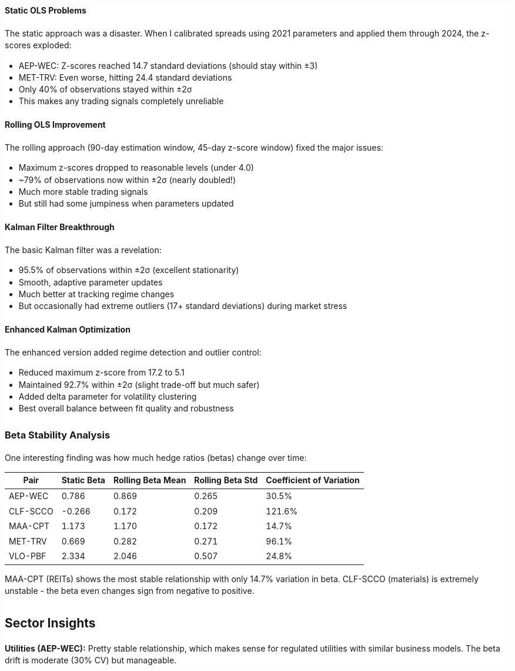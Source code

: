 #### Static OLS Problems
The static approach was a disaster. When I calibrated spreads using 2021 parameters and applied them through 2024, the z-scores exploded:
- AEP-WEC: Z-scores reached 14.7 standard deviations (should stay within ±3)
- MET-TRV: Even worse, hitting 24.4 standard deviations  
- Only 40% of observations stayed within ±2σ
- This makes any trading signals completely unreliable

#### Rolling OLS Improvement
The rolling approach (90-day estimation window, 45-day z-score window) fixed the major issues:
- Maximum z-scores dropped to reasonable levels (under 4.0)
- ~79% of observations now within ±2σ (nearly doubled!)
- Much more stable trading signals
- But still had some jumpiness when parameters updated

#### Kalman Filter Breakthrough  
The basic Kalman filter was a revelation:
- 95.5% of observations within ±2σ (excellent stationarity)
- Smooth, adaptive parameter updates
- Much better at tracking regime changes
- But occasionally had extreme outliers (17+ standard deviations) during market stress

#### Enhanced Kalman Optimization
The enhanced version added regime detection and outlier control:
- Reduced maximum z-score from 17.2 to 5.1 
- Maintained 92.7% within ±2σ (slight trade-off but much safer)
- Added delta parameter for volatility clustering
- Best overall balance between fit quality and robustness

### Beta Stability Analysis

One interesting finding was how much hedge ratios (betas) change over time:

| Pair | Static Beta | Rolling Beta Mean | Rolling Beta Std | Coefficient of Variation |
|------|-------------|-------------------|------------------|-------------------------|
| AEP-WEC | 0.786 | 0.869 | 0.265 | 30.5% |
| CLF-SCCO | -0.266 | 0.172 | 0.209 | 121.6% |
| MAA-CPT | 1.173 | 1.170 | 0.172 | 14.7% |
| MET-TRV | 0.669 | 0.282 | 0.271 | 96.1% |
| VLO-PBF | 2.334 | 2.046 | 0.507 | 24.8% |

MAA-CPT (REITs) shows the most stable relationship with only 14.7% variation in beta. CLF-SCCO (materials) is extremely unstable - the beta even changes sign from negative to positive.

## Sector Insights

**Utilities (AEP-WEC):** Pretty stable relationship, which makes sense for regulated utilities with similar business models. The beta drift is moderate (30% CV) but manageable.
